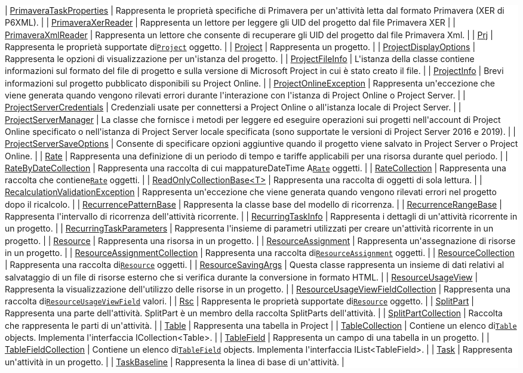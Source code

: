 | [PrimaveraTaskProperties](./primaverataskproperties/) | Rappresenta le proprietà specifiche di Primavera per un'attività letta dal formato Primavera (XER di P6XML). |
| [PrimaveraXerReader](./primaveraxerreader/) | Rappresenta un lettore per leggere gli UID del progetto dal file Primavera XER |
| [PrimaveraXmlReader](./primaveraxmlreader/) | Rappresenta un lettore che consente di recuperare gli UID del progetto dal file Primavera Xml. |
| [Prj](./prj/) | Rappresenta le proprietà supportate di[`Project`](../aspose.tasks/project/) oggetto. |
| [Project](./project/) | Rappresenta un progetto. |
| [ProjectDisplayOptions](./projectdisplayoptions/) | Rappresenta le opzioni di visualizzazione per un'istanza del progetto. |
| [ProjectFileInfo](./projectfileinfo/) | L'istanza della classe contiene informazioni sul formato del file di progetto e sulla versione di Microsoft Project in cui è stato creato il file. |
| [ProjectInfo](./projectinfo/) | Brevi informazioni sul progetto pubblicato disponibili su Project Online. |
| [ProjectOnlineException](./projectonlineexception/) | Rappresenta un'eccezione che viene generata quando vengono rilevati errori durante l'interazione con l'istanza di Project Online o Project Server. |
| [ProjectServerCredentials](./projectservercredentials/) | Credenziali usate per connettersi a Project Online o all'istanza locale di Project Server. |
| [ProjectServerManager](./projectservermanager/) | La classe che fornisce i metodi per leggere ed eseguire operazioni sui progetti nell'account di Project Online specificato o nell'istanza di Project Server locale specificata (sono supportate le versioni di Project Server 2016 e 2019). |
| [ProjectServerSaveOptions](./projectserversaveoptions/) | Consente di specificare opzioni aggiuntive quando il progetto viene salvato in Project Server o Project Online. |
| [Rate](./rate/) | Rappresenta una definizione di un periodo di tempo e tariffe applicabili per una risorsa durante quel periodo. |
| [RateByDateCollection](./ratebydatecollection/) | Rappresenta una raccolta di cui mappatureDateTime A[`Rate`](../aspose.tasks/rate/) oggetti. |
| [RateCollection](./ratecollection/) | Rappresenta una raccolta che contiene[`Rate`](../aspose.tasks/rate/) oggetti. |
| [ReadOnlyCollectionBase&lt;T&gt;](./readonlycollectionbase-1/) | Rappresenta una raccolta di oggetti di sola lettura. |
| [RecalculationValidationException](./recalculationvalidationexception/) | Rappresenta un'eccezione che viene generata quando vengono rilevati errori nel progetto dopo il ricalcolo. |
| [RecurrencePatternBase](./recurrencepatternbase/) | Rappresenta la classe base del modello di ricorrenza. |
| [RecurrenceRangeBase](./recurrencerangebase/) | Rappresenta l'intervallo di ricorrenza dell'attività ricorrente. |
| [RecurringTaskInfo](./recurringtaskinfo/) | Rappresenta i dettagli di un'attività ricorrente in un progetto. |
| [RecurringTaskParameters](./recurringtaskparameters/) | Rappresenta l'insieme di parametri utilizzati per creare un'attività ricorrente in un progetto. |
| [Resource](./resource/) | Rappresenta una risorsa in un progetto. |
| [ResourceAssignment](./resourceassignment/) | Rappresenta un'assegnazione di risorse in un progetto. |
| [ResourceAssignmentCollection](./resourceassignmentcollection/) | Rappresenta una raccolta di[`ResourceAssignment`](../aspose.tasks/resourceassignment/) oggetti. |
| [ResourceCollection](./resourcecollection/) | Rappresenta una raccolta di[`Resource`](../aspose.tasks/resource/) oggetti. |
| [ResourceSavingArgs](./resourcesavingargs/) | Questa classe rappresenta un insieme di dati relativi al salvataggio di un file di risorse esterno che si verifica durante la conversione in formato HTML. |
| [ResourceUsageView](./resourceusageview/) | Rappresenta la visualizzazione dell'utilizzo delle risorse in un progetto. |
| [ResourceUsageViewFieldCollection](./resourceusageviewfieldcollection/) | Rappresenta una raccolta di[`ResourceUsageViewField`](../aspose.tasks/resourceusageviewfield/) valori. |
| [Rsc](./rsc/) | Rappresenta le proprietà supportate di[`Resource`](../aspose.tasks/resource/) oggetto. |
| [SplitPart](./splitpart/) | Rappresenta una parte dell'attività. SplitPart è un membro della raccolta SplitParts dell'attività. |
| [SplitPartCollection](./splitpartcollection/) | Raccolta che rappresenta le parti di un'attività. |
| [Table](./table/) | Rappresenta una tabella in Project |
| [TableCollection](./tablecollection/) | Contiene un elenco di[`Table`](../aspose.tasks/table/) objects. Implementa l'interfaccia ICollection&lt;Table&gt;. |
| [TableField](./tablefield/) | Rappresenta un campo di una tabella in un progetto. |
| [TableFieldCollection](./tablefieldcollection/) | Contiene un elenco di[`TableField`](../aspose.tasks/tablefield/) objects. Implementa l'interfaccia IList&lt;TableField&gt;. |
| [Task](./task/) | Rappresenta un'attività in un progetto. |
| [TaskBaseline](./taskbaseline/) | Rappresenta la linea di base di un'attività. |
